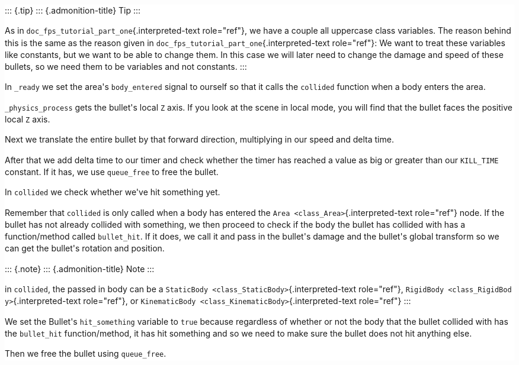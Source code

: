 ::: {.tip}
::: {.admonition-title}
Tip
:::

As in `doc_fps_tutorial_part_one`{.interpreted-text role="ref"}, we have
a couple all uppercase class variables. The reason behind this is the
same as the reason given in
`doc_fps_tutorial_part_one`{.interpreted-text role="ref"}: We want to
treat these variables like constants, but we want to be able to change
them. In this case we will later need to change the damage and speed of
these bullets, so we need them to be variables and not constants.
:::

In `_ready` we set the area\'s `body_entered` signal to ourself so that
it calls the `collided` function when a body enters the area.

`_physics_process` gets the bullet\'s local `Z` axis. If you look at the
scene in local mode, you will find that the bullet faces the positive
local `Z` axis.

Next we translate the entire bullet by that forward direction,
multiplying in our speed and delta time.

After that we add delta time to our timer and check whether the timer
has reached a value as big or greater than our `KILL_TIME` constant. If
it has, we use `queue_free` to free the bullet.

In `collided` we check whether we\'ve hit something yet.

Remember that `collided` is only called when a body has entered the
`Area <class_Area>`{.interpreted-text role="ref"} node. If the bullet
has not already collided with something, we then proceed to check if the
body the bullet has collided with has a function/method called
`bullet_hit`. If it does, we call it and pass in the bullet\'s damage
and the bullet\'s global transform so we can get the bullet\'s rotation
and position.

::: {.note}
::: {.admonition-title}
Note
:::

in `collided`, the passed in body can be a
`StaticBody <class_StaticBody>`{.interpreted-text role="ref"},
`RigidBody <class_RigidBody>`{.interpreted-text role="ref"}, or
`KinematicBody <class_KinematicBody>`{.interpreted-text role="ref"}
:::

We set the Bullet\'s `hit_something` variable to `true` because
regardless of whether or not the body that the bullet collided with has
the `bullet_hit` function/method, it has hit something and so we need to
make sure the bullet does not hit anything else.

Then we free the bullet using `queue_free`.
